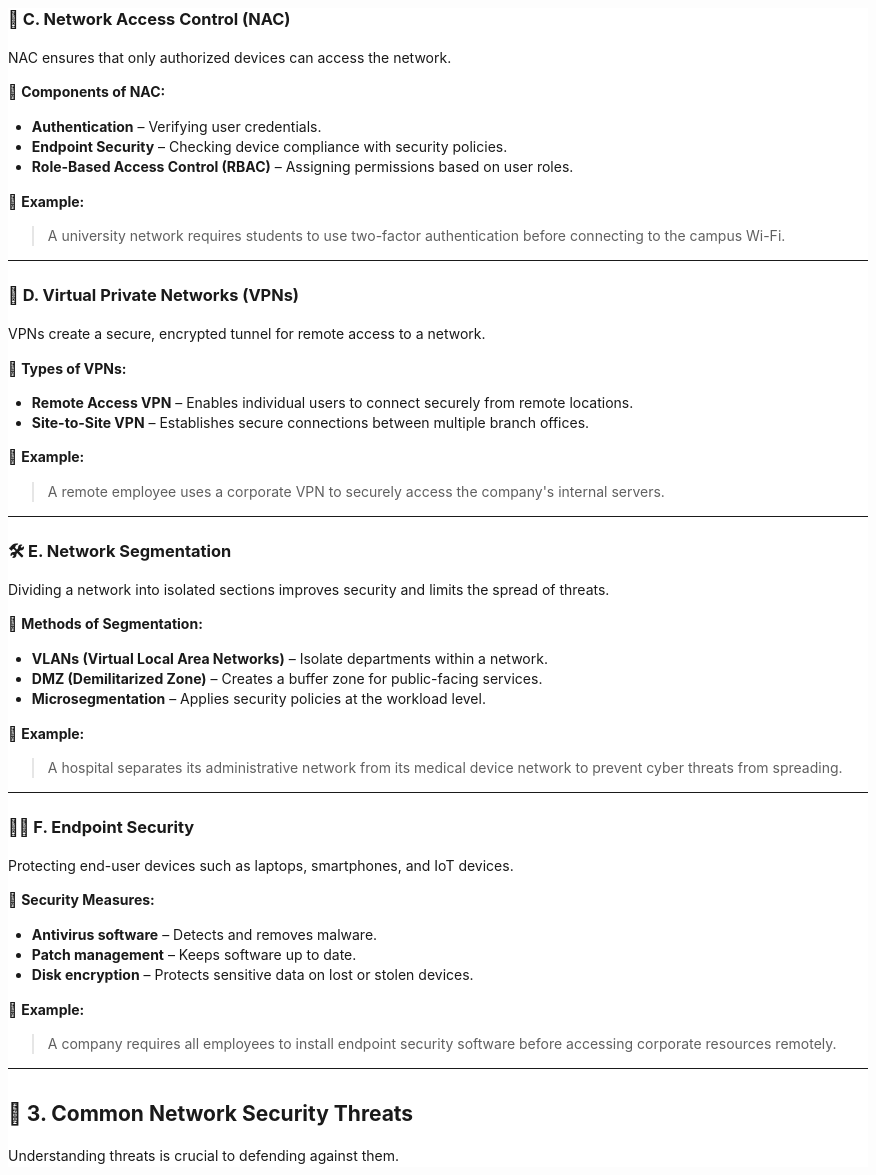 ### 🔑 **C. Network Access Control (NAC)**
NAC ensures that only authorized devices can access the network.

🔹 **Components of NAC:**
- **Authentication** – Verifying user credentials.
- **Endpoint Security** – Checking device compliance with security policies.
- **Role-Based Access Control (RBAC)** – Assigning permissions based on user roles.

🔹 **Example:**
> A university network requires students to use two-factor authentication before connecting to the campus Wi-Fi.

---

### 📡 **D. Virtual Private Networks (VPNs)**
VPNs create a secure, encrypted tunnel for remote access to a network.

🔹 **Types of VPNs:**
- **Remote Access VPN** – Enables individual users to connect securely from remote locations.
- **Site-to-Site VPN** – Establishes secure connections between multiple branch offices.

🔹 **Example:**
> A remote employee uses a corporate VPN to securely access the company's internal servers.

---

### 🛠️ **E. Network Segmentation**
Dividing a network into isolated sections improves security and limits the spread of threats.

🔹 **Methods of Segmentation:**
- **VLANs (Virtual Local Area Networks)** – Isolate departments within a network.
- **DMZ (Demilitarized Zone)** – Creates a buffer zone for public-facing services.
- **Microsegmentation** – Applies security policies at the workload level.

🔹 **Example:**
> A hospital separates its administrative network from its medical device network to prevent cyber threats from spreading.

---

### 🧑‍💻 **F. Endpoint Security**
Protecting end-user devices such as laptops, smartphones, and IoT devices.

🔹 **Security Measures:**
- **Antivirus software** – Detects and removes malware.
- **Patch management** – Keeps software up to date.
- **Disk encryption** – Protects sensitive data on lost or stolen devices.

🔹 **Example:**
> A company requires all employees to install endpoint security software before accessing corporate resources remotely.

---

## 🚨 **3. Common Network Security Threats**
Understanding threats is crucial to defending against them.
